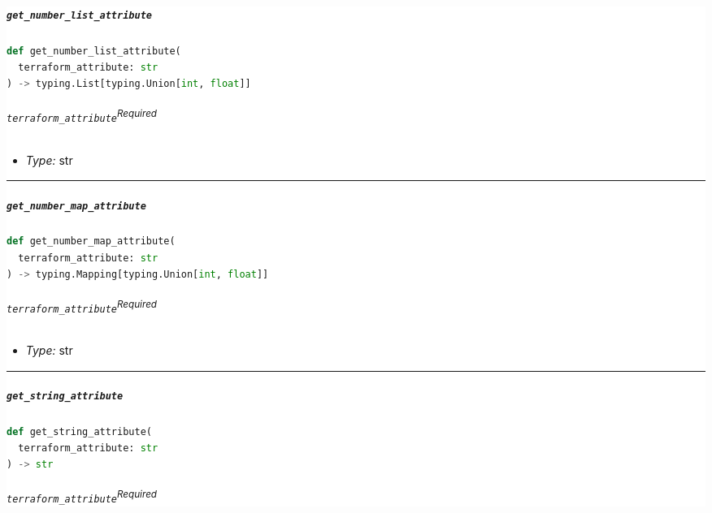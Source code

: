 ##### `get_number_list_attribute` <a name="get_number_list_attribute" id="@cdktf/provider-databricks.dataDatabricksServicePrincipalFederationPolicy.DataDatabricksServicePrincipalFederationPolicyOidcPolicyOutputReference.getNumberListAttribute"></a>

```python
def get_number_list_attribute(
  terraform_attribute: str
) -> typing.List[typing.Union[int, float]]
```

###### `terraform_attribute`<sup>Required</sup> <a name="terraform_attribute" id="@cdktf/provider-databricks.dataDatabricksServicePrincipalFederationPolicy.DataDatabricksServicePrincipalFederationPolicyOidcPolicyOutputReference.getNumberListAttribute.parameter.terraformAttribute"></a>

- *Type:* str

---

##### `get_number_map_attribute` <a name="get_number_map_attribute" id="@cdktf/provider-databricks.dataDatabricksServicePrincipalFederationPolicy.DataDatabricksServicePrincipalFederationPolicyOidcPolicyOutputReference.getNumberMapAttribute"></a>

```python
def get_number_map_attribute(
  terraform_attribute: str
) -> typing.Mapping[typing.Union[int, float]]
```

###### `terraform_attribute`<sup>Required</sup> <a name="terraform_attribute" id="@cdktf/provider-databricks.dataDatabricksServicePrincipalFederationPolicy.DataDatabricksServicePrincipalFederationPolicyOidcPolicyOutputReference.getNumberMapAttribute.parameter.terraformAttribute"></a>

- *Type:* str

---

##### `get_string_attribute` <a name="get_string_attribute" id="@cdktf/provider-databricks.dataDatabricksServicePrincipalFederationPolicy.DataDatabricksServicePrincipalFederationPolicyOidcPolicyOutputReference.getStringAttribute"></a>

```python
def get_string_attribute(
  terraform_attribute: str
) -> str
```

###### `terraform_attribute`<sup>Required</sup> <a name="terraform_attribute" id="@cdktf/provider-databricks.dataDatabricksServicePrincipalFederationPolicy.DataDatabricksServicePrincipalFederationPolicyOidcPolicyOutputReference.getStringAttribute.parameter.terraformAttribute"></a>
